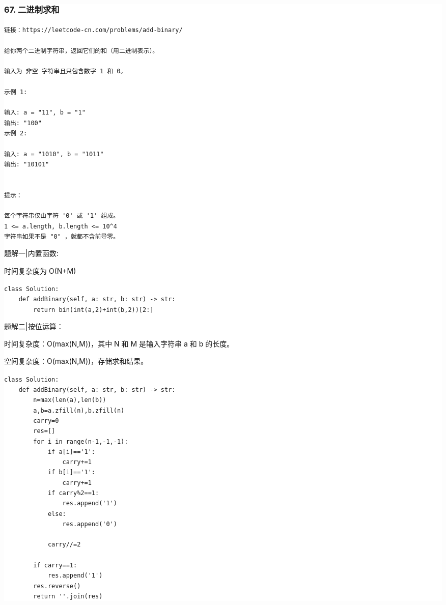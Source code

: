 ### 67. 二进制求和
    链接：https://leetcode-cn.com/problems/add-binary/

    给你两个二进制字符串，返回它们的和（用二进制表示）。

    输入为 非空 字符串且只包含数字 1 和 0。

    示例 1:

    输入: a = "11", b = "1"
    输出: "100"
    示例 2:

    输入: a = "1010", b = "1011"
    输出: "10101"
     

    提示：

    每个字符串仅由字符 '0' 或 '1' 组成。
    1 <= a.length, b.length <= 10^4
    字符串如果不是 "0" ，就都不含前导零。

题解一|内置函数:

时间复杂度为 O(N+M)

```
class Solution:
    def addBinary(self, a: str, b: str) -> str:
        return bin(int(a,2)+int(b,2))[2:]
```

题解二|按位运算：

时间复杂度：O(max(N,M))，其中 N 和 M 是输入字符串 a 和 b 的长度。

空间复杂度：O(max(N,M))，存储求和结果。

```
class Solution:
    def addBinary(self, a: str, b: str) -> str:
        n=max(len(a),len(b))
        a,b=a.zfill(n),b.zfill(n)
        carry=0
        res=[]
        for i in range(n-1,-1,-1):
            if a[i]=='1':
                carry+=1
            if b[i]=='1':
                carry+=1
            if carry%2==1:
                res.append('1')
            else:
                res.append('0')

            carry//=2

        if carry==1:
            res.append('1')
        res.reverse()
        return ''.join(res)
```

